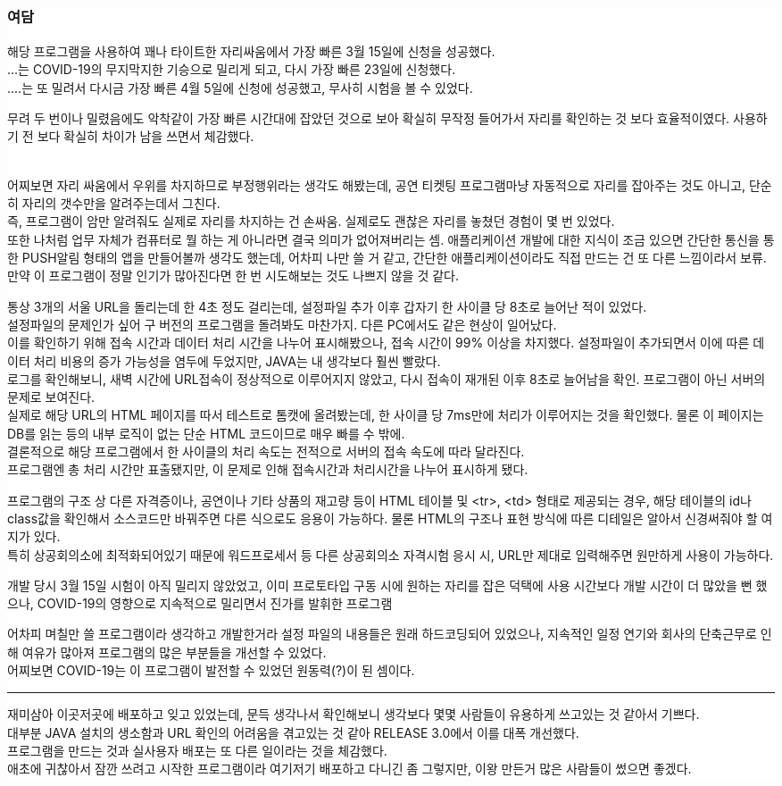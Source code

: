 ### **여담**

해당 프로그램을 사용하여 꽤나 타이트한 자리싸움에서 가장 빠른 3월 15일에 신청을 성공했다.
<br />
...는 COVID-19의 무지막지한 기승으로 밀리게 되고, 다시 가장 빠른 23일에 신청했다.
<br />
....는 또 밀려서 다시금 가장 빠른 4월 5일에 신청에 성공했고, 무사히 시험을 볼 수 있었다.
<br />

무려 두 번이나 밀렸음에도 악착같이 가장 빠른 시간대에 잡았던 것으로 보아 확실히 무작정 들어가서 자리를 확인하는 것 보다 효율적이였다. 사용하기 전 보다 확실히 차이가 남을 쓰면서 체감했다.
<br />
<br />

어찌보면 자리 싸움에서 우위를 차지하므로 부정행위라는 생각도 해봤는데, 공연 티켓팅 프로그램마냥 자동적으로 자리를 잡아주는 것도 아니고, 단순히 자리의 갯수만을 알려주는데서 그친다.
<br />
즉, 프로그램이 암만 알려줘도 실제로 자리를 차지하는 건 손싸움. 실제로도 괜찮은 자리를 놓쳤던 경험이 몇 번 있었다.
<br />
또한 나처럼 업무 자체가 컴퓨터로 뭘 하는 게 아니라면 결국 의미가 없어져버리는 셈. 애플리케이션 개발에 대한 지식이 조금 있으면 간단한 통신을 통한 PUSH알림 형태의 앱을 만들어볼까 생각도 했는데, 어차피 나만 쓸 거 같고, 간단한 애플리케이션이라도 직접 만드는 건 또 다른 느낌이라서 보류.
<br />
만약 이 프로그램이 정말 인기가 많아진다면 한 번 시도해보는 것도 나쁘지 않을 것 같다.
<br />

통상 3개의 서울 URL을 돌리는데 한 4초 정도 걸리는데, 설정파일 추가 이후 갑자기 한 사이클 당 8초로 늘어난 적이 있었다.
<br />
설정파일의 문제인가 싶어 구 버전의 프로그램을 돌려봐도 마찬가지. 다른 PC에서도 같은 현상이 일어났다.
<br />
이를 확인하기 위해 접속 시간과 데이터 처리 시간을 나누어 표시해봤으나, 접속 시간이 99% 이상을 차지했다. 설정파일이 추가되면서 이에 따른 데이터 처리 비용의 증가 가능성을 염두에 두었지만, JAVA는 내 생각보다 훨씬 빨랐다.
<br />
로그를 확인해보니, 새벽 시간에 URL접속이 정상적으로 이루어지지 않았고, 다시 접속이 재개된 이후 8초로 늘어남을 확인. 프로그램이 아닌 서버의 문제로 보여진다.
<br />
실제로 해당 URL의 HTML 페이지를 따서 테스트로 톰캣에 올려봤는데, 한 사이클 당 7ms만에 처리가 이루어지는 것을 확인했다. 물론 이 페이지는 DB를 읽는 등의 내부 로직이 없는 단순 HTML 코드이므로 매우 빠를 수 밖에.
<br />
결론적으로 해당 프로그램에서 한 사이클의 처리 속도는 전적으로 서버의 접속 속도에 따라 달라진다.
<br />
프로그램엔 총 처리 시간만 표출됐지만, 이 문제로 인해 접속시간과 처리시간을 나누어 표시하게 됐다.
<br />

프로그램의 구조 상 다른 자격증이나, 공연이나 기타 상품의 재고량 등이 HTML 테이블 및 &lt;tr&gt;, &lt;td&gt; 형태로 제공되는 경우, 해당 테이블의 id나 class값을 확인해서 소스코드만 바꿔주면 다른 식으로도 응용이 가능하다. 물론 HTML의 구조나 표현 방식에 따른 디테일은 알아서 신경써줘야 할 여지가 있다.
<br />
특히 상공회의소에 최적화되어있기 때문에 워드프로세서 등 다른 상공회의소 자격시험 응시 시, URL만 제대로 입력해주면 원만하게 사용이 가능하다.
<br />

개발 당시 3월 15일 시험이 아직 밀리지 않았었고, 이미 프로토타입 구동 시에 원하는 자리를 잡은 덕택에 사용 시간보다 개발 시간이 더 많았을 뻔 했으나, COVID-19의 영향으로 지속적으로 밀리면서 진가를 발휘한 프로그램
<br />

어차피 며칠만 쓸 프로그램이라 생각하고 개발한거라 설정 파일의 내용들은 원래 하드코딩되어 있었으나, 지속적인 일정 연기와 회사의 단축근무로 인해 여유가 많아져 프로그램의 많은 부분들을 개선할 수 있었다.
<br />
어찌보면 COVID-19는 이 프로그램이 발전할 수 있었던 원동력(?)이 된 셈이다.
<br />

<hr />

재미삼아 이곳저곳에 배포하고 잊고 있었는데, 문득 생각나서 확인해보니 생각보다 몇몇 사람들이 유용하게 쓰고있는 것 같아서 기쁘다.
<br />
대부분 JAVA 설치의 생소함과 URL 확인의 어려움을 겪고있는 것 같아 RELEASE 3.0에서 이를 대폭 개선했다.
<br />
프로그램을 만드는 것과 실사용자 배포는 또 다른 일이라는 것을 체감했다.
<br />
애초에 귀찮아서 잠깐 쓰려고 시작한 프로그램이라 여기저기 배포하고 다니긴 좀 그렇지만, 이왕 만든거 많은 사람들이 썼으면 좋겠다.
